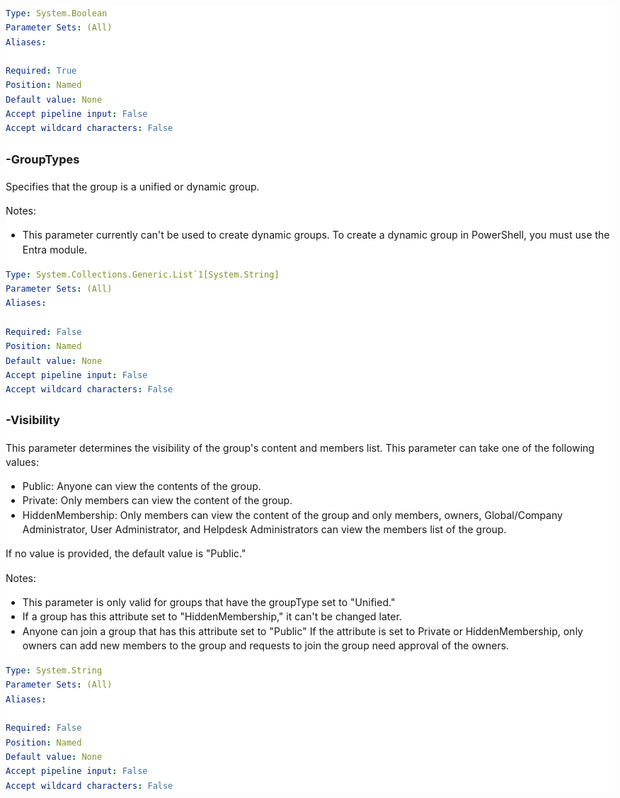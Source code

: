 ```yaml
Type: System.Boolean
Parameter Sets: (All)
Aliases:

Required: True
Position: Named
Default value: None
Accept pipeline input: False
Accept wildcard characters: False
```

### -GroupTypes

Specifies that the group is a unified or dynamic group. 

Notes: 

- This parameter currently can't be used to create dynamic groups. To create a dynamic group in PowerShell, you must use the Entra module.

```yaml
Type: System.Collections.Generic.List`1[System.String]
Parameter Sets: (All)
Aliases:

Required: False
Position: Named
Default value: None
Accept pipeline input: False
Accept wildcard characters: False
```

### -Visibility

This parameter determines the visibility of the group's content and members list.
This parameter can take one of the following values:

- Public: Anyone can view the contents of the group.
- Private: Only members can view the content of the group.
- HiddenMembership:  Only members can view the content of the group and only members, owners, Global/Company Administrator, User Administrator, and Helpdesk Administrators can view the members list of the group.

If no value is provided, the default value is "Public."

Notes:

- This parameter is only valid for groups that have the groupType set to "Unified."
- If a group has this attribute set to "HiddenMembership," it can't be changed later.
- Anyone can join a group that has this attribute set to "Public" If the attribute is set to Private or HiddenMembership, only owners can add new members to the group and requests to join the group need approval of the owners.

```yaml
Type: System.String
Parameter Sets: (All)
Aliases:

Required: False
Position: Named
Default value: None
Accept pipeline input: False
Accept wildcard characters: False
```
